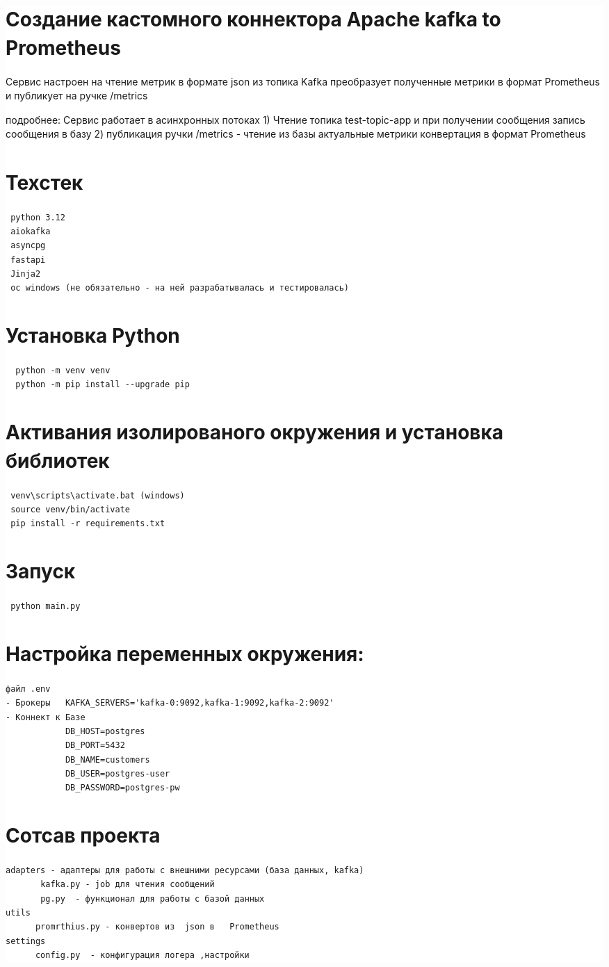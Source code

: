 Создание кастомного коннектора Apache kafka to Prometheus
================================================================================================================
  Сервис настроен на чтение метрик в формате json из топика Kafka
  преобразует полученные метрики в формат  Prometheus и публикует на ручке /metrics

  подробнее:
    Сервис работает в асинхронных потоках 
     1) Чтение топика test-topic-app и при получении сообщения запись сообщения в базу
     2) публикация ручки /metrics  - чтение из базы актуальные метрики конвертация в формат  Prometheus

Техстек 
==================================================================================================================
     python 3.12
     aiokafka
     asyncpg
     fastapi
     Jinja2
     oc windows (не обязательно - на ней разрабатывалась и тестировалась)

Установка Python
==================================================================================================================
      python -m venv venv 
      python -m pip install --upgrade pip
Активания изолированого окружения и установка  библиотек
==================================================================================================================
     venv\scripts\activate.bat (windows)
     source venv/bin/activate
     pip install -r requirements.txt

Запуск 
=================================================================================================================
     python main.py

Настройка переменных окружения:
================================================================================================================
    файл .env
    - Брокеры   KAFKA_SERVERS='kafka-0:9092,kafka-1:9092,kafka-2:9092'
    - Коннект к Базе 
                DB_HOST=postgres
                DB_PORT=5432
                DB_NAME=customers
                DB_USER=postgres-user
                DB_PASSWORD=postgres-pw
   

Сотсав проекта 
=================================================================================================================
    adapters - адаптеры для работы с внешними ресурсами (база данных, kafka)
           kafka.py - job для чтения сообщений
           pg.py  - функционал для работы с базой данных
    utils 
          promrthius.py - конвертов из  json в   Prometheus
    settings
          config.py  - конфигурация логера ,настройки 
         